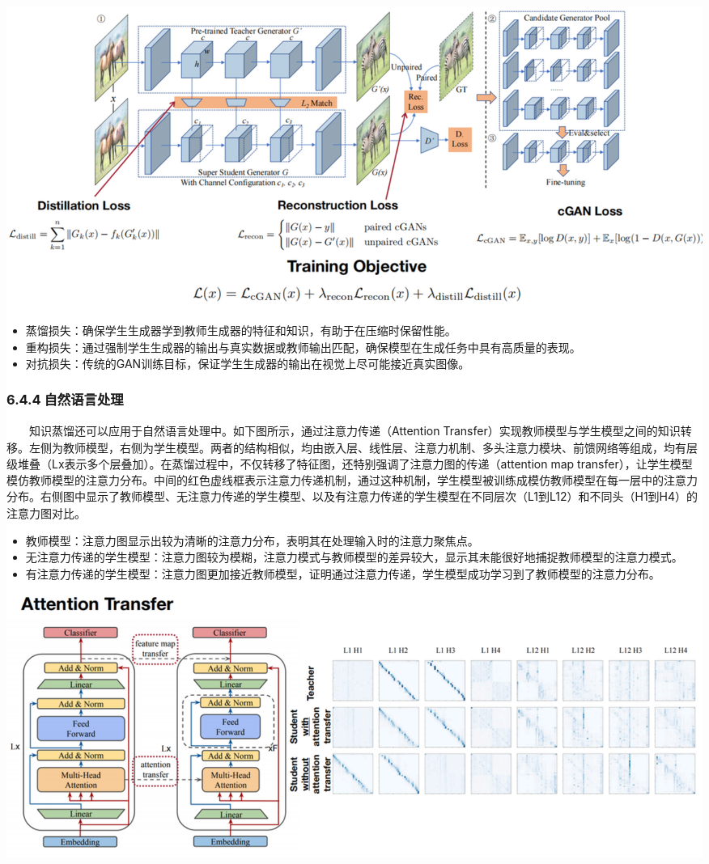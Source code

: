 ![图6-24 生成对抗网络中的知识蒸馏](images/gan.png)

- 蒸馏损失：确保学生生成器学到教师生成器的特征和知识，有助于在压缩时保留性能。
- 重构损失：通过强制学生生成器的输出与真实数据或教师输出匹配，确保模型在生成任务中具有高质量的表现。
- 对抗损失：传统的GAN训练目标，保证学生生成器的输出在视觉上尽可能接近真实图像。

### 6.4.4 自然语言处理

&emsp;&emsp;知识蒸馏还可以应用于自然语言处理中。如下图所示，通过注意力传递（Attention Transfer）实现教师模型与学生模型之间的知识转移。左侧为教师模型，右侧为学生模型。两者的结构相似，均由嵌入层、线性层、注意力机制、多头注意力模块、前馈网络等组成，均有层级堆叠（Lx表示多个层叠加）。在蒸馏过程中，不仅转移了特征图，还特别强调了注意力图的传递（attention map transfer），让学生模型模仿教师模型的注意力分布。中间的红色虚线框表示注意力传递机制，通过这种机制，学生模型被训练成模仿教师模型在每一层中的注意力分布。右侧图中显示了教师模型、无注意力传递的学生模型、以及有注意力传递的学生模型在不同层次（L1到L12）和不同头（H1到H4）的注意力图对比。
- 教师模型：注意力图显示出较为清晰的注意力分布，表明其在处理输入时的注意力聚焦点。
- 无注意力传递的学生模型：注意力图较为模糊，注意力模式与教师模型的差异较大，显示其未能很好地捕捉教师模型的注意力模式。
- 有注意力传递的学生模型：注意力图更加接近教师模型，证明通过注意力传递，学生模型成功学习到了教师模型的注意力分布。

![图6-25 自然语言处理中的知识蒸馏](images/nlp.png)
